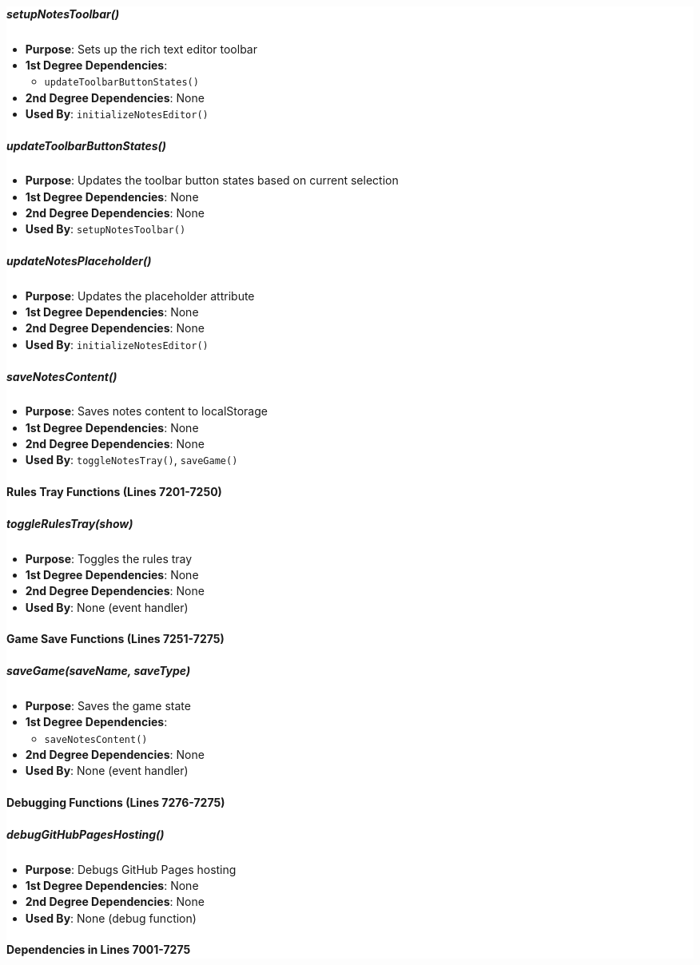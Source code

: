 ##### setupNotesToolbar()
- **Purpose**: Sets up the rich text editor toolbar
- **1st Degree Dependencies**:
  - `updateToolbarButtonStates()`
- **2nd Degree Dependencies**: None
- **Used By**: `initializeNotesEditor()`

##### updateToolbarButtonStates()
- **Purpose**: Updates the toolbar button states based on current selection
- **1st Degree Dependencies**: None
- **2nd Degree Dependencies**: None
- **Used By**: `setupNotesToolbar()`

##### updateNotesPlaceholder()
- **Purpose**: Updates the placeholder attribute
- **1st Degree Dependencies**: None
- **2nd Degree Dependencies**: None
- **Used By**: `initializeNotesEditor()`

##### saveNotesContent()
- **Purpose**: Saves notes content to localStorage
- **1st Degree Dependencies**: None
- **2nd Degree Dependencies**: None
- **Used By**: `toggleNotesTray()`, `saveGame()`

#### Rules Tray Functions (Lines 7201-7250)

##### toggleRulesTray(show)
- **Purpose**: Toggles the rules tray
- **1st Degree Dependencies**: None
- **2nd Degree Dependencies**: None
- **Used By**: None (event handler)

#### Game Save Functions (Lines 7251-7275)

##### saveGame(saveName, saveType)
- **Purpose**: Saves the game state
- **1st Degree Dependencies**:
  - `saveNotesContent()`
- **2nd Degree Dependencies**: None
- **Used By**: None (event handler)

#### Debugging Functions (Lines 7276-7275)

##### debugGitHubPagesHosting()
- **Purpose**: Debugs GitHub Pages hosting
- **1st Degree Dependencies**: None
- **2nd Degree Dependencies**: None
- **Used By**: None (debug function)

#### Dependencies in Lines 7001-7275

